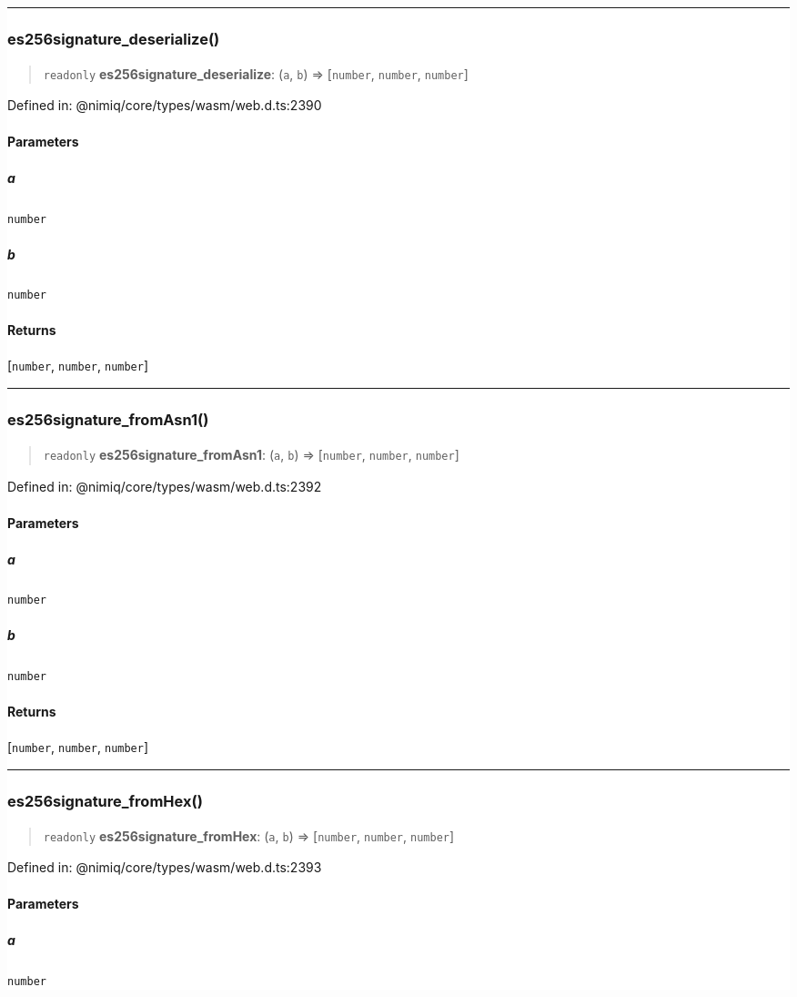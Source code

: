 ***

### es256signature\_deserialize()

> `readonly` **es256signature\_deserialize**: (`a`, `b`) => \[`number`, `number`, `number`\]

Defined in: @nimiq/core/types/wasm/web.d.ts:2390

#### Parameters

##### a

`number`

##### b

`number`

#### Returns

\[`number`, `number`, `number`\]

***

### es256signature\_fromAsn1()

> `readonly` **es256signature\_fromAsn1**: (`a`, `b`) => \[`number`, `number`, `number`\]

Defined in: @nimiq/core/types/wasm/web.d.ts:2392

#### Parameters

##### a

`number`

##### b

`number`

#### Returns

\[`number`, `number`, `number`\]

***

### es256signature\_fromHex()

> `readonly` **es256signature\_fromHex**: (`a`, `b`) => \[`number`, `number`, `number`\]

Defined in: @nimiq/core/types/wasm/web.d.ts:2393

#### Parameters

##### a

`number`
